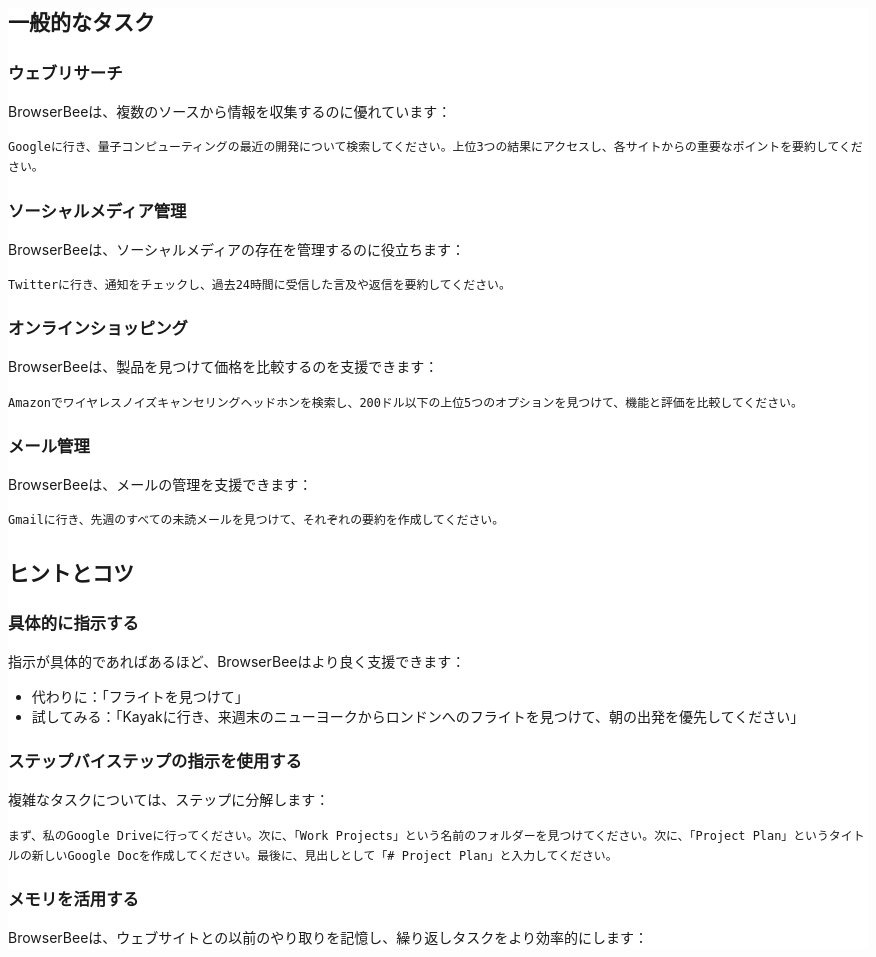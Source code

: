 ## 一般的なタスク

### ウェブリサーチ

BrowserBeeは、複数のソースから情報を収集するのに優れています：

```
Googleに行き、量子コンピューティングの最近の開発について検索してください。上位3つの結果にアクセスし、各サイトからの重要なポイントを要約してください。
```

### ソーシャルメディア管理

BrowserBeeは、ソーシャルメディアの存在を管理するのに役立ちます：

```
Twitterに行き、通知をチェックし、過去24時間に受信した言及や返信を要約してください。
```

### オンラインショッピング

BrowserBeeは、製品を見つけて価格を比較するのを支援できます：

```
Amazonでワイヤレスノイズキャンセリングヘッドホンを検索し、200ドル以下の上位5つのオプションを見つけて、機能と評価を比較してください。
```

### メール管理

BrowserBeeは、メールの管理を支援できます：

```
Gmailに行き、先週のすべての未読メールを見つけて、それぞれの要約を作成してください。
```

## ヒントとコツ

### 具体的に指示する

指示が具体的であればあるほど、BrowserBeeはより良く支援できます：

- 代わりに：「フライトを見つけて」
- 試してみる：「Kayakに行き、来週末のニューヨークからロンドンへのフライトを見つけて、朝の出発を優先してください」

### ステップバイステップの指示を使用する

複雑なタスクについては、ステップに分解します：

```
まず、私のGoogle Driveに行ってください。次に、「Work Projects」という名前のフォルダーを見つけてください。次に、「Project Plan」というタイトルの新しいGoogle Docを作成してください。最後に、見出しとして「# Project Plan」と入力してください。
```

### メモリを活用する

BrowserBeeは、ウェブサイトとの以前のやり取りを記憶し、繰り返しタスクをより効率的にします：
